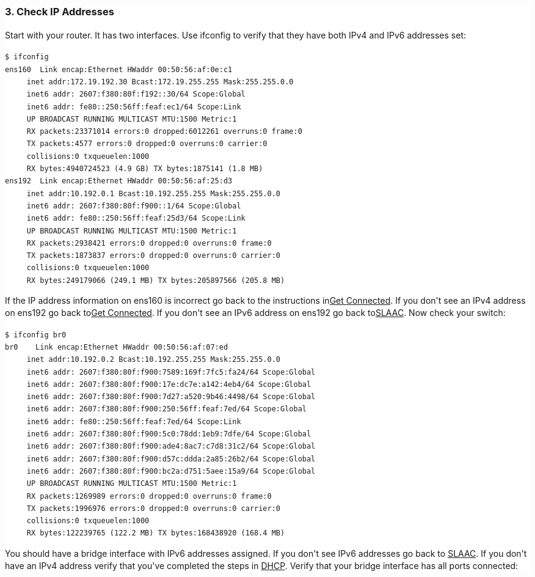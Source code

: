 ### 3. Check IP Addresses 

Start with your router. It has two interfaces. Use ifconfig to verify that they have both IPv4 and IPv6 addresses set:

```
$ ifconfig
ens160  Link encap:Ethernet HWaddr 00:50:56:af:0e:c1 
     inet addr:172.19.192.30 Bcast:172.19.255.255 Mask:255.255.0.0
     inet6 addr: 2607:f380:80f:f192::30/64 Scope:Global
     inet6 addr: fe80::250:56ff:feaf:ec1/64 Scope:Link
     UP BROADCAST RUNNING MULTICAST MTU:1500 Metric:1
     RX packets:23371014 errors:0 dropped:6012261 overruns:0 frame:0
     TX packets:4577 errors:0 dropped:0 overruns:0 carrier:0
     collisions:0 txqueuelen:1000
     RX bytes:4940724523 (4.9 GB) TX bytes:1875141 (1.8 MB)
ens192  Link encap:Ethernet HWaddr 00:50:56:af:25:d3 
     inet addr:10.192.0.1 Bcast:10.192.255.255 Mask:255.255.0.0
     inet6 addr: 2607:f380:80f:f900::1/64 Scope:Global
     inet6 addr: fe80::250:56ff:feaf:25d3/64 Scope:Link
     UP BROADCAST RUNNING MULTICAST MTU:1500 Metric:1
     RX packets:2938421 errors:0 dropped:0 overruns:0 frame:0
     TX packets:1873837 errors:0 dropped:0 overruns:0 carrier:0
     collisions:0 txqueuelen:1000
     RX bytes:249179066 (249.1 MB) TX bytes:205897566 (205.8 MB)
```

If the IP address information on ens160 is incorrect go back to the instructions in[Get Connected](get_connected.html). If you don't see an IPv4 address on ens192 go back to[Get Connected](get_connected.html). If you don't see an IPv6 address on ens192 go back to[SLAAC](slaac.html). Now check your switch:

```
$ ifconfig br0
br0    Link encap:Ethernet HWaddr 00:50:56:af:07:ed 
     inet addr:10.192.0.2 Bcast:10.192.255.255 Mask:255.255.0.0
     inet6 addr: 2607:f380:80f:f900:7589:169f:7fc5:fa24/64 Scope:Global
     inet6 addr: 2607:f380:80f:f900:17e:dc7e:a142:4eb4/64 Scope:Global
     inet6 addr: 2607:f380:80f:f900:7d27:a520:9b46:4498/64 Scope:Global
     inet6 addr: 2607:f380:80f:f900:250:56ff:feaf:7ed/64 Scope:Global
     inet6 addr: fe80::250:56ff:feaf:7ed/64 Scope:Link
     inet6 addr: 2607:f380:80f:f900:5c0:78dd:1eb9:7dfe/64 Scope:Global
     inet6 addr: 2607:f380:80f:f900:ade4:8ac7:c7d8:31c2/64 Scope:Global
     inet6 addr: 2607:f380:80f:f900:d57c:ddda:2a85:26b2/64 Scope:Global
     inet6 addr: 2607:f380:80f:f900:bc2a:d751:5aee:15a9/64 Scope:Global
     UP BROADCAST RUNNING MULTICAST MTU:1500 Metric:1
     RX packets:1269989 errors:0 dropped:0 overruns:0 frame:0
     TX packets:1996976 errors:0 dropped:0 overruns:0 carrier:0
     collisions:0 txqueuelen:1000
     RX bytes:122239765 (122.2 MB) TX bytes:168438920 (168.4 MB)
```

You should have a bridge interface with IPv6 addresses assigned. If you don't see IPv6 addresses go back to [SLAAC](slaac.html). If you don't have an IPv4 address verify that you've completed the steps in [DHCP](dhcp_howto.html). Verify that your bridge interface has all ports connected:
